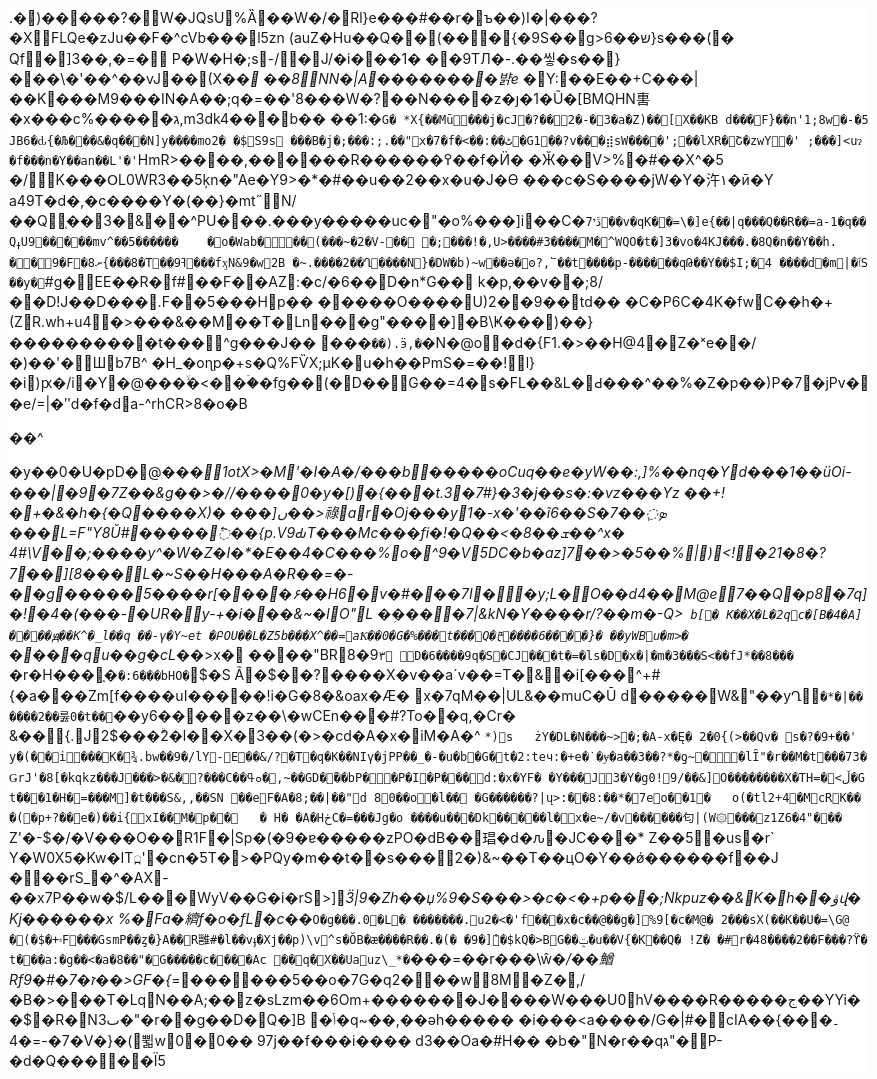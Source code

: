 \.�)�����?�W�JQsU%Ȁ��W�/�Rl}e���#��r�ъ��)I�|���?�XFLQe�zJu��F�^cVb���l5zn
(auZ�Hu��Q��(���{�9S��g>ש��6}s���(� Qf�]3��,�=�
P�W�H�;s-/ �J/�i���1�
��9TЛ�-.��앃�s��\}���\�'��^��vJ��(X�*�
��8NN�|A��������뱕e* �Y:��E��+C���|��K���M9���IN�A��;q�=��'8���W�?��N����z�յ�1�Ũ�[BMQHN軎�x���c%�����ג,m3dk4���b�� ��1:�`G�
*X{��Mū���j�cJ�?��2�-�3�a�Z)��[X��KB
d���F}��n'1;8w�-�5JB6�ԃ{�Љ���&�q���N]y����mo2� �$S9s
���B�j�;���:;.��"x�7� f�<��:��ٹ�G1��?v���⣾ sW����';��lXR�Շ�zwY�'
;���]<uɂ�f���n�Y��an��L'�'`HmR>����,������R������߉��f�Ӥ�
�Ӂ��V>%�#��X^�5
�/K���ՕL0WR3��5ķn�"Ae�Y9>�*�#��u��2��x�u�J�Ɵ
���c�S����jW�Y�汻۱�ӣ�Y a49T�d�,�c����Y�(� �}�mt˝N/��Q֤��3�&��^PU���.���y�����uc�"�o%���]i��C�`7ڐי��v�qK��=\�]e{��|q���Q��R��=a-1�q��QߪU9�����mv^��5������	�o�Wab���(���~�2�V-��
�;���!�,U>����#3���� M�^WQO�t�]3�vo�4K J���.�8Q�n��Y��h.��9�F�8ށ{���8�T��ߔ9���fӽN&9�w2B �~.����2��Ղ����N}�DW�b)~w��ǝ�ʘ?,՟��t����p-������qԹ��Y��$I;�4
����d�m|�ٱS��y�`#g�EE��R�f#��F��AZ:�c\/�6��D�n\*G�� k�p,��v��;8/��D!J� �D���.F��5���Hp�� �����O����U)2��9��td�� �C�P6C�4K�fwC ��h�+(ZR.wh+u4�>���&��M��T�Ln���g"����]  �B\Ҝ���)��}����������t���^ٕg���J��
���`��).ӭ,�`�N�@o�d�{ F1.�>��H@4�Z�ˣe��/�)��'�Шb7B^ �H_�oɳp�+s�Q%FѶX;μK�u�h��PmS�=��!l}�i)ԗ�/i�Y�@���ۙ�<���ۤ�fg��(�D��G��=4�s�FL��&L�Ԁ���^��%�Z�p��)P�7�jPv��e/=|�ʺd�f�da-^rhCR>8�o�B

��^

�y��0�U�pD�@���*1otX>�M'�I�A�/���b�����oCuq��e�yW��:,]%��ną�Yd���1��üOi-���|�9�7Z��&g��>�//����0�y�[)�{���t.3�7#}�3�j��s�:�vz���Yz
��+!�+�&�h�{�Q����X)�
���]ں��>祿ar�Oj���y1�-x�'��ĩ6��S�7��߲ܤ *���L=F"Y8Ŭ#�����߱��{p.V9Ԃ*T���Mc���fi�!�Q��<�8��ܫ��^x� 4#\V��;����y^�W�Z�I�\*�E��4�C���%o�^9�V5DC�b�az]7��>�5��%|)<!�21�8�?7��][8���L�~S��H���A�R��=�-��g�����5����r[����۶��H6�v�#���7I��y;L�O��d4��M@e7��Q�p8�7q]�!�4�(���-�UR�y-+�i���&~�lO"L �ܲ����7|&kN�Y����r/?��m�-Q>` b[�
K��X�L�2qc�[B�4�A]����ԭ ��K^�_l��q
��-ү�Y~et
�ԲOU��L�Z5b���X^��=aҞ��0�G�%���t���Q�ᡛ����6����}�
��yW Bu�m >�`����qu��g�cL*��>x�
����"BR8�9`٣ D�6����9q�S �CJ���t�=�ls�D�x�|�m�3���S<��fJ*��8���`�r�H���֑�`�:6���bHO�`$�S Ã�$��? ����X�v��a´v��=T�&�i[���^+\#\{�a���Zm[f����uI�����!i�G�8�&oax�Ӕ�
x�7qM��|UL&��muC�Ū
d�����W&"��yՂ`�*�|������2��룷0�t��`��y6�����z��\�wCEn���#?To��q,�Cr� &��{.J2$���ۗ2�l��X�3��(�>�cd�A�x�iM�A�^
`*)s	żY�DL�N���~>�;�A-x�Ę� 2�0{(>��Qv�	s�?�9+��' y�(��i���K�¾.bw��9�/lY-E��&/?꥚�T�q�K��NIү�jPP��_�-�u�b�G�t�2:teч:�+e�˙�ɏ�a��З��?*�ƍ~��lȊ"�r��M�t���73�ǤrJ'�8[�kqkz���J���>�&�?���C��ܘߟ�,~��GD�ٙ��bP��P�I�P���d:�x�YF� �Y���J3�Y�g0!9/��&]O��������X�TH=�<ڵ�Gt���1�H�=���M]�t���S&,,��SN
��eF�A�8;��|��"d	80��o� l��
�G������?|ų>:��8:��*�7eo��1�	o(�tl2+4�McRK��
�(�p+?��e�)��i{xI��M�ֹp��	� H�
�A�HڂC�=���Jg�o
����u���Dk�����l�x�e~/�v������匂|(W۞���z1Z6�4"���`Z'�-$�/�V���O��R1F�|Sp�(�9�ɐ���� �zPO�dB��琩�d�ԉ�JC���* Z��5�us�r`
Y�W0X5�Kw�IT ߽'�cn�ƼT�>�PQy�m��t��s���2�)&~��T��цO�Y��ǿ������f��J ���rS_�^�AX-��x7P��w�$/L���WyV��G�i�rS>]_Ӟ|9�Zh��џ%9�S���>�c�<�+p���;Nkpuz��&K�h��ۋվ�Kj������x %�Fa�纃f�o�fL�c��_`O�g���.0�L�
�������.u2�<�'f���x�c��@��g�]%9[�c�M@� 2���sX(��K��U�=\G@�(�$�+۾F���GsmP��ȥ�}A��R雝#�l��vֈ�Xϳ��p)\v^s�ŎB�æ����R��.�(� �9�]̔�$kQ�>BG��ݓ�u��V{�K��Q�
!Z� �#r�48����2��F���?ϔ�t���a:�g��<�a�8��"�G�����c����Ac
��q�X��Uauz\_*�`���=��r���\ŵ�_/��鰌Rf9�#�7�ז��>GF�{_=������5��o�7G�q2���w8M�Z�,/�B�>���T�LqN��A;��z�sLzm��6Om+�������J����W���U߀hV����R�����ج��YYi��$�R�Nٮ3�"�r��g��D�Q�]B
�ݴ�q~��,��əh�����
�i���<a����/G�|#�cIA��{���۔�7�-=�4V�}�(쀫w0�0��
97j��f���i����	d3��Oa�#H��
�b�"N�r��qג"�P-�d�Q�����Ϊ5